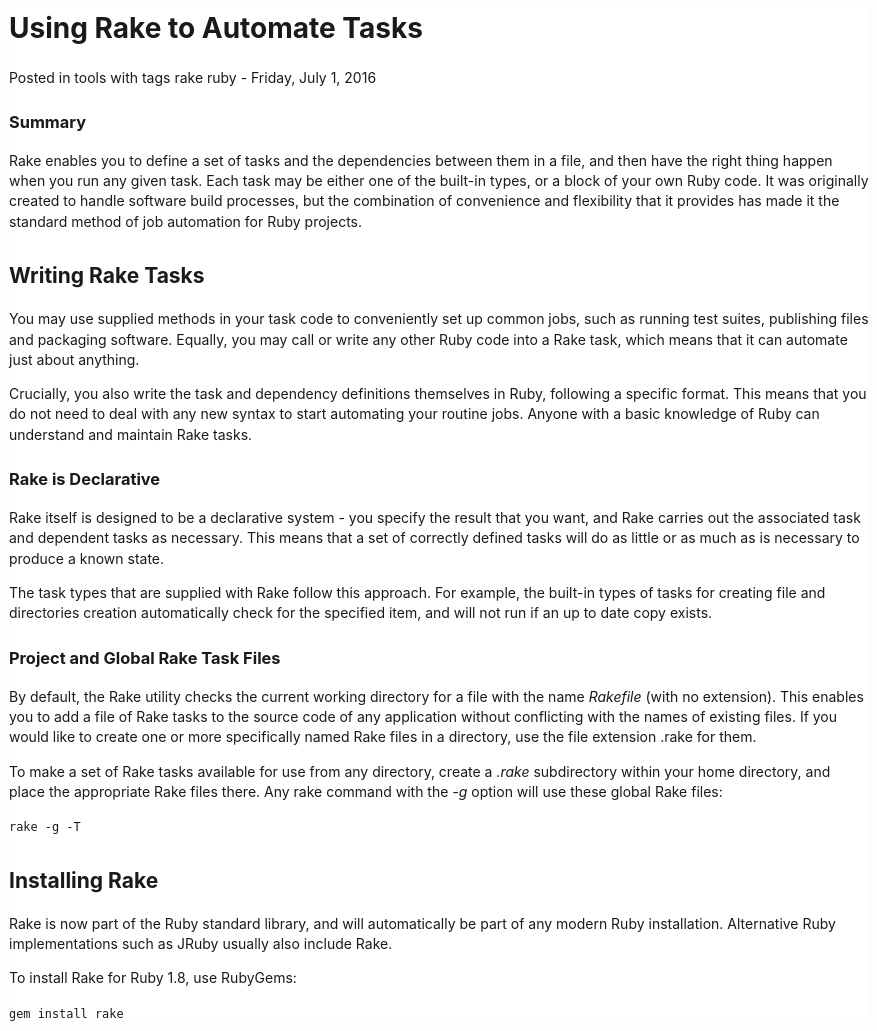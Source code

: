 Using Rake to Automate Tasks
====

Posted in tools with tags rake ruby - Friday, July 1, 2016

### Summary

Rake enables you to define a set of tasks and the dependencies between them in a file, and then have the right thing happen when you run any given task. Each task may be either one of the built-in types, or a block of your own Ruby code. It was originally created to handle software build processes, but the combination of convenience and flexibility that it provides has made it the standard method of job automation for Ruby projects.

## Writing Rake Tasks

You may use supplied methods in your task code to conveniently set up common jobs, such as running test suites, publishing files and packaging software. Equally, you may call or write any other Ruby code into a Rake task, which means that it can automate just about anything.

Crucially, you also write the task and dependency definitions themselves in Ruby, following a specific format. This means that you do not need to deal with any new syntax to start automating your routine jobs. Anyone with a basic knowledge of Ruby can understand and maintain Rake tasks.

### Rake is Declarative

Rake itself is designed to be a declarative system - you specify the result that you want, and Rake carries out the associated task and dependent tasks as necessary. This means that a set of correctly defined tasks will do as little or as much as is necessary to produce a known state.

The task types that are supplied with Rake follow this approach. For example, the built-in types of tasks for creating file and directories creation automatically check for the specified item, and will not run if an up to date copy exists.

### Project and Global Rake Task Files

By default, the Rake utility checks the current working directory for a file with the name _Rakefile_ (with no extension). This enables you to add a file of Rake tasks to the source code of any application without conflicting with the names of existing files. If you would like to create one or more specifically named Rake files in a directory, use the file extension .rake for them.

To make a set of Rake tasks available for use from any directory, create a _.rake_ subdirectory within your home directory, and place the appropriate Rake files there. Any rake command with the _-g_ option will use these global Rake files:

`rake -g -T`

## Installing Rake

Rake is now part of the Ruby standard library, and will automatically be part of any modern Ruby installation. Alternative Ruby implementations such as JRuby usually also include Rake.

To install Rake for Ruby 1.8, use RubyGems:

`gem install rake`
